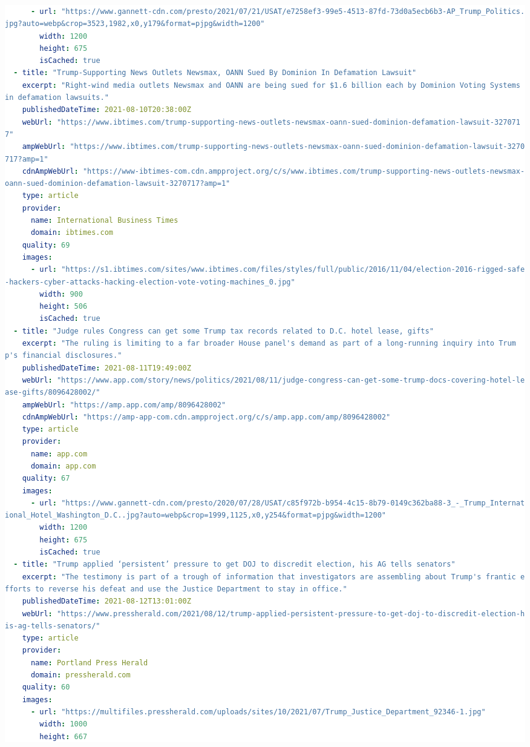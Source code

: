 ```yaml
      - url: "https://www.gannett-cdn.com/presto/2021/07/21/USAT/e7258ef3-99e5-4513-87fd-73d0a5ecb6b3-AP_Trump_Politics.jpg?auto=webp&crop=3523,1982,x0,y179&format=pjpg&width=1200"
        width: 1200
        height: 675
        isCached: true
  - title: "Trump-Supporting News Outlets Newsmax, OANN Sued By Dominion In Defamation Lawsuit"
    excerpt: "Right-wind media outlets Newsmax and OANN are being sued for $1.6 billion each by Dominion Voting Systems in defamation lawsuits."
    publishedDateTime: 2021-08-10T20:38:00Z
    webUrl: "https://www.ibtimes.com/trump-supporting-news-outlets-newsmax-oann-sued-dominion-defamation-lawsuit-3270717"
    ampWebUrl: "https://www.ibtimes.com/trump-supporting-news-outlets-newsmax-oann-sued-dominion-defamation-lawsuit-3270717?amp=1"
    cdnAmpWebUrl: "https://www-ibtimes-com.cdn.ampproject.org/c/s/www.ibtimes.com/trump-supporting-news-outlets-newsmax-oann-sued-dominion-defamation-lawsuit-3270717?amp=1"
    type: article
    provider:
      name: International Business Times
      domain: ibtimes.com
    quality: 69
    images:
      - url: "https://s1.ibtimes.com/sites/www.ibtimes.com/files/styles/full/public/2016/11/04/election-2016-rigged-safe-hackers-cyber-attacks-hacking-election-vote-voting-machines_0.jpg"
        width: 900
        height: 506
        isCached: true
  - title: "Judge rules Congress can get some Trump tax records related to D.C. hotel lease, gifts"
    excerpt: "The ruling is limiting to a far broader House panel's demand as part of a long-running inquiry into Trump's financial disclosures."
    publishedDateTime: 2021-08-11T19:49:00Z
    webUrl: "https://www.app.com/story/news/politics/2021/08/11/judge-congress-can-get-some-trump-docs-covering-hotel-lease-gifts/8096428002/"
    ampWebUrl: "https://amp.app.com/amp/8096428002"
    cdnAmpWebUrl: "https://amp-app-com.cdn.ampproject.org/c/s/amp.app.com/amp/8096428002"
    type: article
    provider:
      name: app.com
      domain: app.com
    quality: 67
    images:
      - url: "https://www.gannett-cdn.com/presto/2020/07/28/USAT/c85f972b-b954-4c15-8b79-0149c362ba88-3_-_Trump_International_Hotel_Washington_D.C..jpg?auto=webp&crop=1999,1125,x0,y254&format=pjpg&width=1200"
        width: 1200
        height: 675
        isCached: true
  - title: "Trump applied ‘persistent’ pressure to get DOJ to discredit election, his AG tells senators"
    excerpt: "The testimony is part of a trough of information that investigators are assembling about Trump's frantic efforts to reverse his defeat and use the Justice Department to stay in office."
    publishedDateTime: 2021-08-12T13:01:00Z
    webUrl: "https://www.pressherald.com/2021/08/12/trump-applied-persistent-pressure-to-get-doj-to-discredit-election-his-ag-tells-senators/"
    type: article
    provider:
      name: Portland Press Herald
      domain: pressherald.com
    quality: 60
    images:
      - url: "https://multifiles.pressherald.com/uploads/sites/10/2021/07/Trump_Justice_Department_92346-1.jpg"
        width: 1000
        height: 667
```